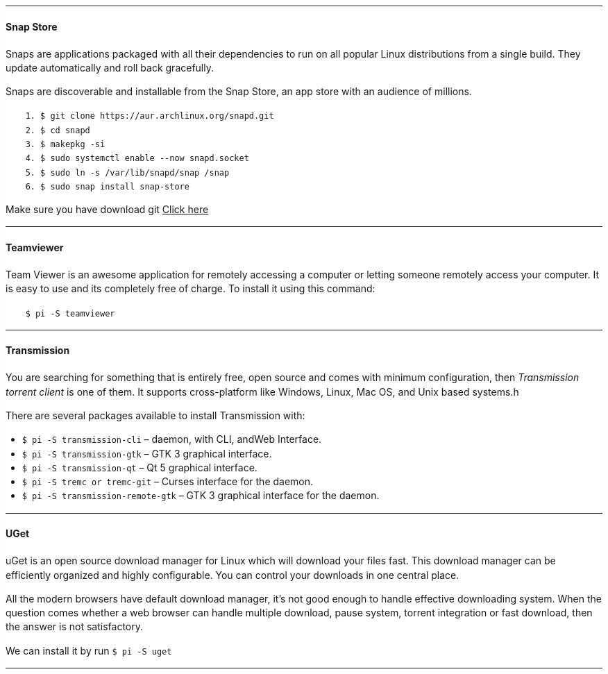 ```Text
```
---

#### Snap Store
Snaps are applications packaged with all their dependencies to run on all popular Linux distributions from a single build. They update automatically and roll back gracefully.

Snaps are discoverable and installable from the Snap Store, an app store with an audience of millions.
```Text 
    1. $ git clone https://aur.archlinux.org/snapd.git
    2. $ cd snapd
    3. $ makepkg -si
    4. $ sudo systemctl enable --now snapd.socket
    5. $ sudo ln -s /var/lib/snapd/snap /snap
    6. $ sudo snap install snap-store
```
Make sure you have download git [Click here](http://localhost:3030/docs/installation#git)

---
#### Teamviewer
Team Viewer is an awesome application for remotely accessing a computer or letting someone remotely access your computer. It is easy to use and its completely free of charge.
To install it using this command:
```Text
    $ pi -S teamviewer
```
---
#### Transmission
 You are searching for something that is entirely free, open source and comes with minimum configuration, then *Transmission torrent client* is one of them. It supports cross-platform like Windows, Linux, Mac OS, and Unix based systems.h

There are several packages available to install Transmission with:
- `$ pi -S transmission-cli` – daemon, with CLI, andWeb Interface.
- `$ pi -S transmission-gtk` – GTK 3 graphical interface.
- `$ pi -S transmission-qt` – Qt 5 graphical interface.
- `$ pi -S tremc or tremc-git` – Curses interface for the daemon.
- `$ pi -S transmission-remote-gtk` – GTK 3 graphical interface for the daemon.

---
#### UGet
uGet is an open source download manager for Linux which will download your files fast. This download manager can be efficiently organized and highly configurable. You can control your downloads in one central place.

All the modern browsers have default download manager, it’s not good enough to handle effective downloading system. When the question comes whether a web browser can handle multiple download, pause system, torrent integration or fast download, then the answer is not satisfactory.

We can install it by run `$ pi -S uget`

---